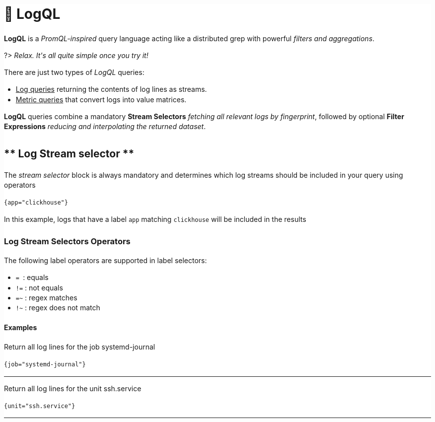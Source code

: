 # 📖 LogQL

**LogQL** is a _PromQL-inspired_ query language acting like a distributed grep with powerful _filters and aggregations_.

?> _Relax. It's all quite simple once you try it!_

There are just two types of _LogQL_ queries:

  * [Log queries](https://grafana.com/docs/loki/latest/logql/log_queries/) returning the contents of log lines as streams.
  * [Metric queries](https://grafana.com/docs/loki/latest/logql/metric_queries/) that convert logs into value matrices.

**LogQL** queries combine a mandatory **Stream Selectors** _fetching all relevant logs by fingerprint_, followed by optional **Filter Expressions** _reducing and interpolating the returned dataset_.




## ** Log Stream selector **

The _stream selector_ block is always mandatory and determines which log streams should be included in your query using operators

```
{app="clickhouse"}
```

In this example, logs that have a label `app` matching `clickhouse` will be included in the results

### Log Stream Selectors Operators

The following label operators are supported in label selectors:

* `= `: equals
* `!=` : not equals
* `=~` : regex matches
* `!~` : regex does not match

#### Examples

Return all log lines for the job systemd-journal

```
{job="systemd-journal"}
```

-------

Return all log lines for the unit ssh.service

```
{unit="ssh.service"}
```

-------
